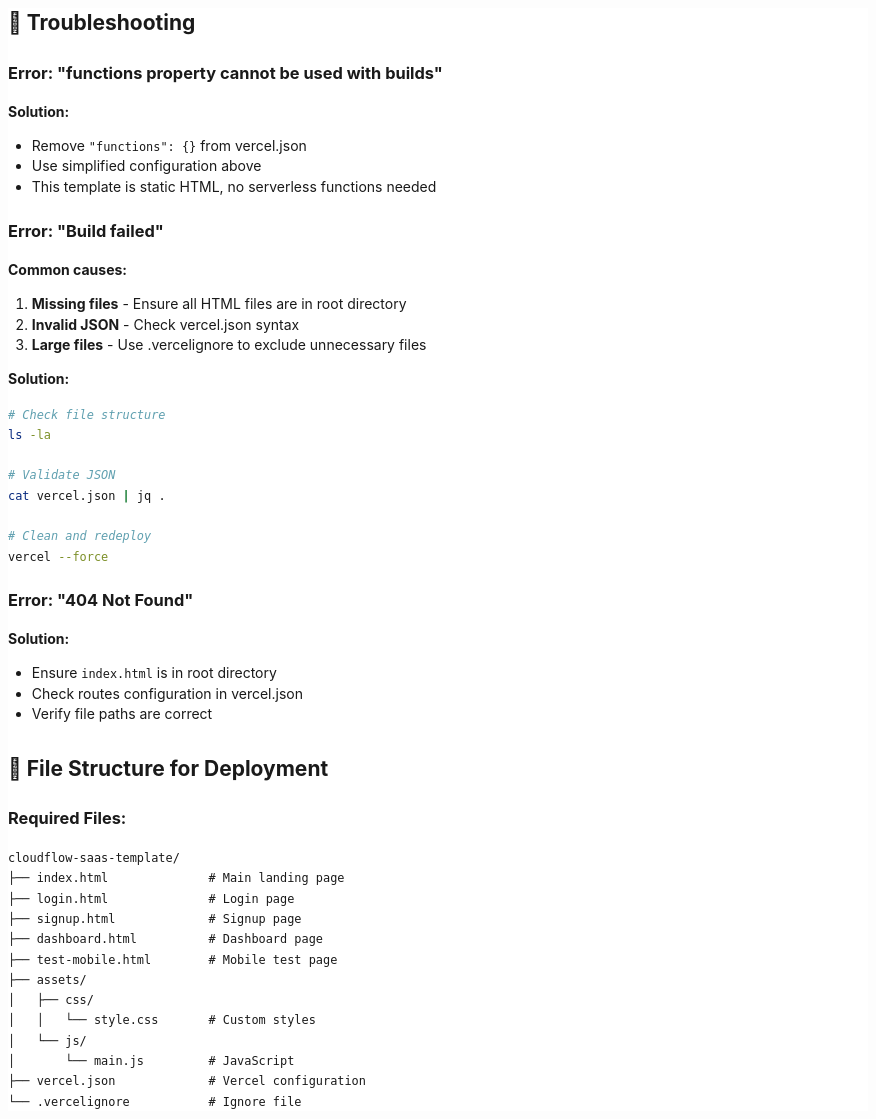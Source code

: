 ## 🔧 Troubleshooting

### **Error: "functions property cannot be used with builds"**

**Solution:**
- Remove `"functions": {}` from vercel.json
- Use simplified configuration above
- This template is static HTML, no serverless functions needed

### **Error: "Build failed"**

**Common causes:**
1. **Missing files** - Ensure all HTML files are in root directory
2. **Invalid JSON** - Check vercel.json syntax
3. **Large files** - Use .vercelignore to exclude unnecessary files

**Solution:**
```bash
# Check file structure
ls -la

# Validate JSON
cat vercel.json | jq .

# Clean and redeploy
vercel --force
```

### **Error: "404 Not Found"**

**Solution:**
- Ensure `index.html` is in root directory
- Check routes configuration in vercel.json
- Verify file paths are correct

## 📁 File Structure for Deployment

### **Required Files:**
```
cloudflow-saas-template/
├── index.html              # Main landing page
├── login.html              # Login page
├── signup.html             # Signup page
├── dashboard.html          # Dashboard page
├── test-mobile.html        # Mobile test page
├── assets/
│   ├── css/
│   │   └── style.css       # Custom styles
│   └── js/
│       └── main.js         # JavaScript
├── vercel.json             # Vercel configuration
└── .vercelignore           # Ignore file
```
